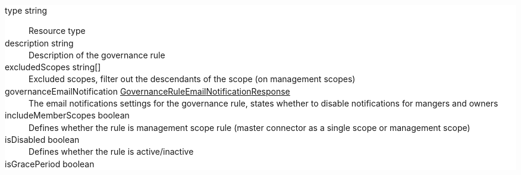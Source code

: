 <a data-swiftype-name="resource-property" data-swiftype-type="text" href="#type_nodejs" style="color: inherit; text-decoration: inherit;">type</a>
</span>
        <span class="property-indicator"></span>
        <span class="property-type">string</span>
    </dt>
    <dd>Resource type</dd><dt class="property-"
            title="">
        <span id="description_nodejs">
<a data-swiftype-name="resource-property" data-swiftype-type="text" href="#description_nodejs" style="color: inherit; text-decoration: inherit;">description</a>
</span>
        <span class="property-indicator"></span>
        <span class="property-type">string</span>
    </dt>
    <dd>Description of the governance rule</dd><dt class="property-"
            title="">
        <span id="excludedscopes_nodejs">
<a data-swiftype-name="resource-property" data-swiftype-type="text" href="#excludedscopes_nodejs" style="color: inherit; text-decoration: inherit;">excluded<wbr>Scopes</a>
</span>
        <span class="property-indicator"></span>
        <span class="property-type">string[]</span>
    </dt>
    <dd>Excluded scopes, filter out the descendants of the scope (on management scopes)</dd><dt class="property-"
            title="">
        <span id="governanceemailnotification_nodejs">
<a data-swiftype-name="resource-property" data-swiftype-type="text" href="#governanceemailnotification_nodejs" style="color: inherit; text-decoration: inherit;">governance<wbr>Email<wbr>Notification</a>
</span>
        <span class="property-indicator"></span>
        <span class="property-type"><a href="#governanceruleemailnotificationresponse">Governance<wbr>Rule<wbr>Email<wbr>Notification<wbr>Response</a></span>
    </dt>
    <dd>The email notifications settings for the governance rule, states whether to disable notifications for mangers and owners</dd><dt class="property-"
            title="">
        <span id="includememberscopes_nodejs">
<a data-swiftype-name="resource-property" data-swiftype-type="text" href="#includememberscopes_nodejs" style="color: inherit; text-decoration: inherit;">include<wbr>Member<wbr>Scopes</a>
</span>
        <span class="property-indicator"></span>
        <span class="property-type">boolean</span>
    </dt>
    <dd>Defines whether the rule is management scope rule (master connector as a single scope or management scope)</dd><dt class="property-"
            title="">
        <span id="isdisabled_nodejs">
<a data-swiftype-name="resource-property" data-swiftype-type="text" href="#isdisabled_nodejs" style="color: inherit; text-decoration: inherit;">is<wbr>Disabled</a>
</span>
        <span class="property-indicator"></span>
        <span class="property-type">boolean</span>
    </dt>
    <dd>Defines whether the rule is active/inactive</dd><dt class="property-"
            title="">
        <span id="isgraceperiod_nodejs">
<a data-swiftype-name="resource-property" data-swiftype-type="text" href="#isgraceperiod_nodejs" style="color: inherit; text-decoration: inherit;">is<wbr>Grace<wbr>Period</a>
</span>
        <span class="property-indicator"></span>
        <span class="property-type">boolean</span>